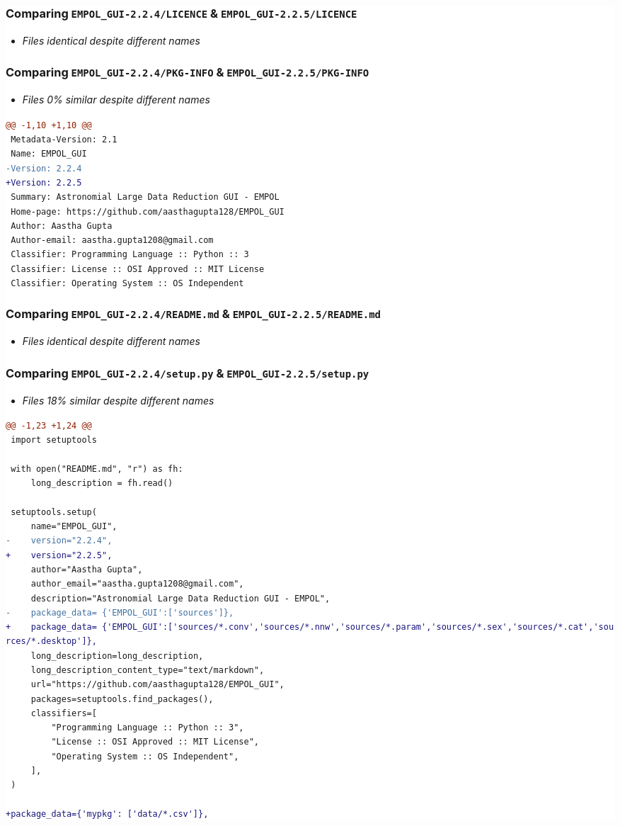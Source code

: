 ### Comparing `EMPOL_GUI-2.2.4/LICENCE` & `EMPOL_GUI-2.2.5/LICENCE`

 * *Files identical despite different names*

### Comparing `EMPOL_GUI-2.2.4/PKG-INFO` & `EMPOL_GUI-2.2.5/PKG-INFO`

 * *Files 0% similar despite different names*

```diff
@@ -1,10 +1,10 @@
 Metadata-Version: 2.1
 Name: EMPOL_GUI
-Version: 2.2.4
+Version: 2.2.5
 Summary: Astronomial Large Data Reduction GUI - EMPOL
 Home-page: https://github.com/aasthagupta128/EMPOL_GUI
 Author: Aastha Gupta
 Author-email: aastha.gupta1208@gmail.com
 Classifier: Programming Language :: Python :: 3
 Classifier: License :: OSI Approved :: MIT License
 Classifier: Operating System :: OS Independent
```

### Comparing `EMPOL_GUI-2.2.4/README.md` & `EMPOL_GUI-2.2.5/README.md`

 * *Files identical despite different names*

### Comparing `EMPOL_GUI-2.2.4/setup.py` & `EMPOL_GUI-2.2.5/setup.py`

 * *Files 18% similar despite different names*

```diff
@@ -1,23 +1,24 @@
 import setuptools
 
 with open("README.md", "r") as fh:
     long_description = fh.read()
 
 setuptools.setup(
     name="EMPOL_GUI",
-    version="2.2.4",
+    version="2.2.5",
     author="Aastha Gupta",
     author_email="aastha.gupta1208@gmail.com",
     description="Astronomial Large Data Reduction GUI - EMPOL",
-    package_data= {'EMPOL_GUI':['sources']},
+    package_data= {'EMPOL_GUI':['sources/*.conv','sources/*.nnw','sources/*.param','sources/*.sex','sources/*.cat','sources/*.desktop']},
     long_description=long_description,
     long_description_content_type="text/markdown",
     url="https://github.com/aasthagupta128/EMPOL_GUI",
     packages=setuptools.find_packages(),
     classifiers=[
         "Programming Language :: Python :: 3",
         "License :: OSI Approved :: MIT License",
         "Operating System :: OS Independent",
     ],
 )
 
+package_data={'mypkg': ['data/*.csv']},
```


